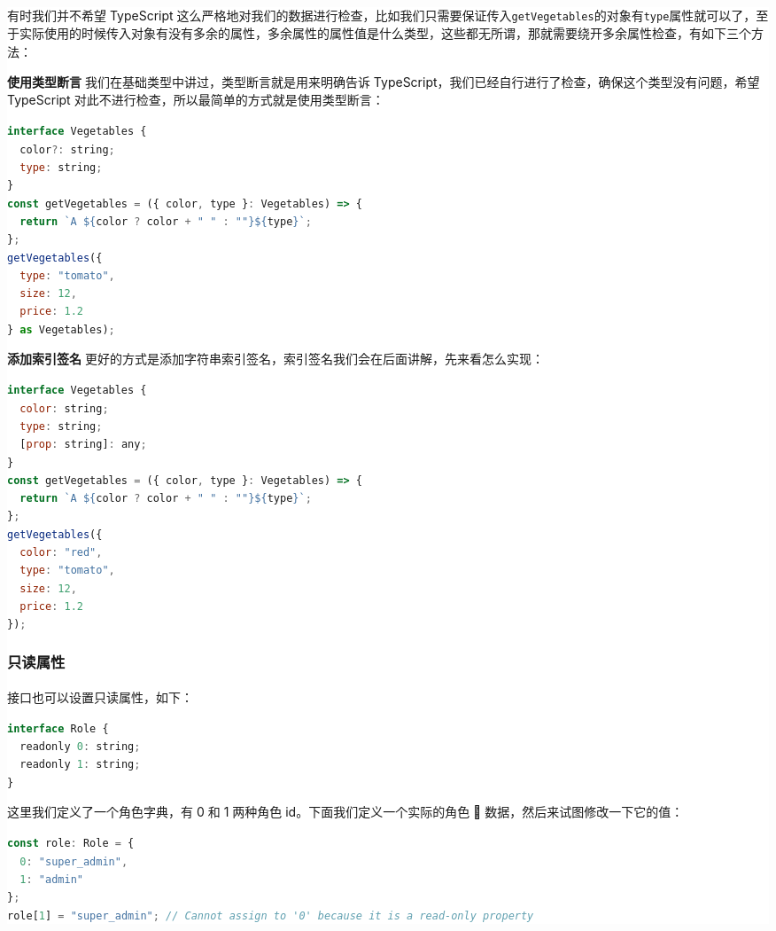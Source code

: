有时我们并不希望 TypeScript 这么严格地对我们的数据进行检查，比如我们只需要保证传入`getVegetables`的对象有`type`属性就可以了，至于实际使用的时候传入对象有没有多余的属性，多余属性的属性值是什么类型，这些都无所谓，那就需要绕开多余属性检查，有如下三个方法：

**使用类型断言**
我们在基础类型中讲过，类型断言就是用来明确告诉 TypeScript，我们已经自行进行了检查，确保这个类型没有问题，希望 TypeScript 对此不进行检查，所以最简单的方式就是使用类型断言：

``` js
interface Vegetables {
  color?: string;
  type: string;
}
const getVegetables = ({ color, type }: Vegetables) => {
  return `A ${color ? color + " " : ""}${type}`;
};
getVegetables({
  type: "tomato",
  size: 12,
  price: 1.2
} as Vegetables);
```
**添加索引签名**
更好的方式是添加字符串索引签名，索引签名我们会在后面讲解，先来看怎么实现：
``` js
interface Vegetables {
  color: string;
  type: string;
  [prop: string]: any;
}
const getVegetables = ({ color, type }: Vegetables) => {
  return `A ${color ? color + " " : ""}${type}`;
};
getVegetables({
  color: "red",
  type: "tomato",
  size: 12,
  price: 1.2
});
```

### 只读属性
接口也可以设置只读属性，如下：
``` js
interface Role {
  readonly 0: string;
  readonly 1: string;
}
```
这里我们定义了一个角色字典，有 0 和 1 两种角色 id。下面我们定义一个实际的角色  数据，然后来试图修改一下它的值：
``` js
const role: Role = {
  0: "super_admin",
  1: "admin"
};
role[1] = "super_admin"; // Cannot assign to '0' because it is a read-only property
```


  [id: number]: string;